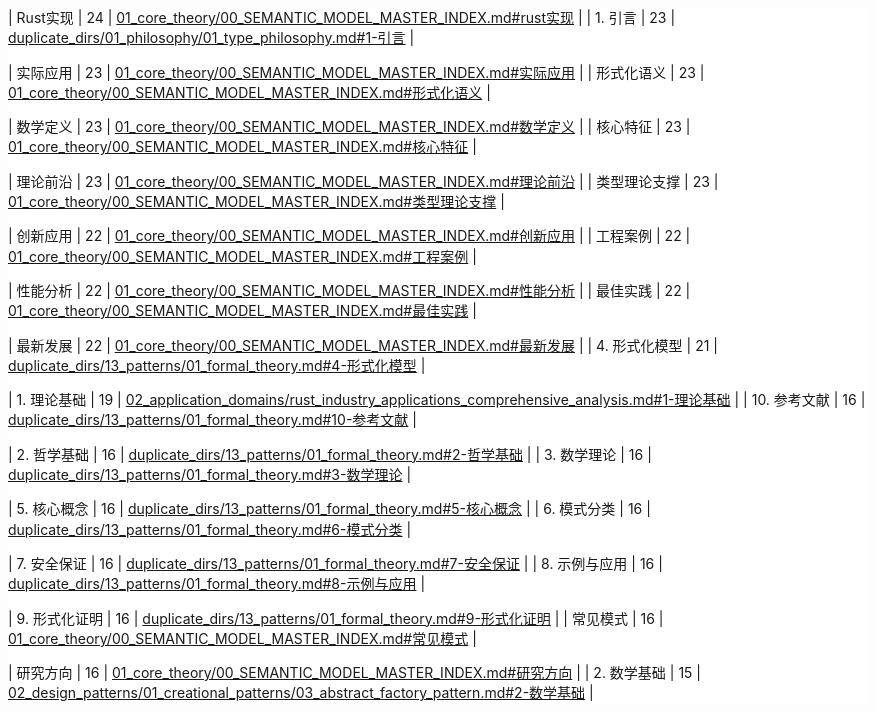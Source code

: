 | Rust实现 | 24 | [01_core_theory/00_SEMANTIC_MODEL_MASTER_INDEX.md#rust实现](01_core_theory/00_SEMANTIC_MODEL_MASTER_INDEX.md#rust实现) |
| 1. 引言 | 23 | [duplicate_dirs/01_philosophy/01_type_philosophy.md#1-引言](duplicate_dirs/01_philosophy/01_type_philosophy.md#1-引言) |

| 实际应用 | 23 | [01_core_theory/00_SEMANTIC_MODEL_MASTER_INDEX.md#实际应用](01_core_theory/00_SEMANTIC_MODEL_MASTER_INDEX.md#实际应用) |
| 形式化语义 | 23 | [01_core_theory/00_SEMANTIC_MODEL_MASTER_INDEX.md#形式化语义](01_core_theory/00_SEMANTIC_MODEL_MASTER_INDEX.md#形式化语义) |

| 数学定义 | 23 | [01_core_theory/00_SEMANTIC_MODEL_MASTER_INDEX.md#数学定义](01_core_theory/00_SEMANTIC_MODEL_MASTER_INDEX.md#数学定义) |
| 核心特征 | 23 | [01_core_theory/00_SEMANTIC_MODEL_MASTER_INDEX.md#核心特征](01_core_theory/00_SEMANTIC_MODEL_MASTER_INDEX.md#核心特征) |

| 理论前沿 | 23 | [01_core_theory/00_SEMANTIC_MODEL_MASTER_INDEX.md#理论前沿](01_core_theory/00_SEMANTIC_MODEL_MASTER_INDEX.md#理论前沿) |
| 类型理论支撑 | 23 | [01_core_theory/00_SEMANTIC_MODEL_MASTER_INDEX.md#类型理论支撑](01_core_theory/00_SEMANTIC_MODEL_MASTER_INDEX.md#类型理论支撑) |

| 创新应用 | 22 | [01_core_theory/00_SEMANTIC_MODEL_MASTER_INDEX.md#创新应用](01_core_theory/00_SEMANTIC_MODEL_MASTER_INDEX.md#创新应用) |
| 工程案例 | 22 | [01_core_theory/00_SEMANTIC_MODEL_MASTER_INDEX.md#工程案例](01_core_theory/00_SEMANTIC_MODEL_MASTER_INDEX.md#工程案例) |

| 性能分析 | 22 | [01_core_theory/00_SEMANTIC_MODEL_MASTER_INDEX.md#性能分析](01_core_theory/00_SEMANTIC_MODEL_MASTER_INDEX.md#性能分析) |
| 最佳实践 | 22 | [01_core_theory/00_SEMANTIC_MODEL_MASTER_INDEX.md#最佳实践](01_core_theory/00_SEMANTIC_MODEL_MASTER_INDEX.md#最佳实践) |

| 最新发展 | 22 | [01_core_theory/00_SEMANTIC_MODEL_MASTER_INDEX.md#最新发展](01_core_theory/00_SEMANTIC_MODEL_MASTER_INDEX.md#最新发展) |
| 4. 形式化模型 | 21 | [duplicate_dirs/13_patterns/01_formal_theory.md#4-形式化模型](duplicate_dirs/13_patterns/01_formal_theory.md#4-形式化模型) |

| 1. 理论基础 | 19 | [02_application_domains/rust_industry_applications_comprehensive_analysis.md#1-理论基础](02_application_domains/rust_industry_applications_comprehensive_analysis.md#1-理论基础) |
| 10. 参考文献 | 16 | [duplicate_dirs/13_patterns/01_formal_theory.md#10-参考文献](duplicate_dirs/13_patterns/01_formal_theory.md#10-参考文献) |

| 2. 哲学基础 | 16 | [duplicate_dirs/13_patterns/01_formal_theory.md#2-哲学基础](duplicate_dirs/13_patterns/01_formal_theory.md#2-哲学基础) |
| 3. 数学理论 | 16 | [duplicate_dirs/13_patterns/01_formal_theory.md#3-数学理论](duplicate_dirs/13_patterns/01_formal_theory.md#3-数学理论) |

| 5. 核心概念 | 16 | [duplicate_dirs/13_patterns/01_formal_theory.md#5-核心概念](duplicate_dirs/13_patterns/01_formal_theory.md#5-核心概念) |
| 6. 模式分类 | 16 | [duplicate_dirs/13_patterns/01_formal_theory.md#6-模式分类](duplicate_dirs/13_patterns/01_formal_theory.md#6-模式分类) |

| 7. 安全保证 | 16 | [duplicate_dirs/13_patterns/01_formal_theory.md#7-安全保证](duplicate_dirs/13_patterns/01_formal_theory.md#7-安全保证) |
| 8. 示例与应用 | 16 | [duplicate_dirs/13_patterns/01_formal_theory.md#8-示例与应用](duplicate_dirs/13_patterns/01_formal_theory.md#8-示例与应用) |

| 9. 形式化证明 | 16 | [duplicate_dirs/13_patterns/01_formal_theory.md#9-形式化证明](duplicate_dirs/13_patterns/01_formal_theory.md#9-形式化证明) |
| 常见模式 | 16 | [01_core_theory/00_SEMANTIC_MODEL_MASTER_INDEX.md#常见模式](01_core_theory/00_SEMANTIC_MODEL_MASTER_INDEX.md#常见模式) |

| 研究方向 | 16 | [01_core_theory/00_SEMANTIC_MODEL_MASTER_INDEX.md#研究方向](01_core_theory/00_SEMANTIC_MODEL_MASTER_INDEX.md#研究方向) |
| 2. 数学基础 | 15 | [02_design_patterns/01_creational_patterns/03_abstract_factory_pattern.md#2-数学基础](02_design_patterns/01_creational_patterns/03_abstract_factory_pattern.md#2-数学基础) |
